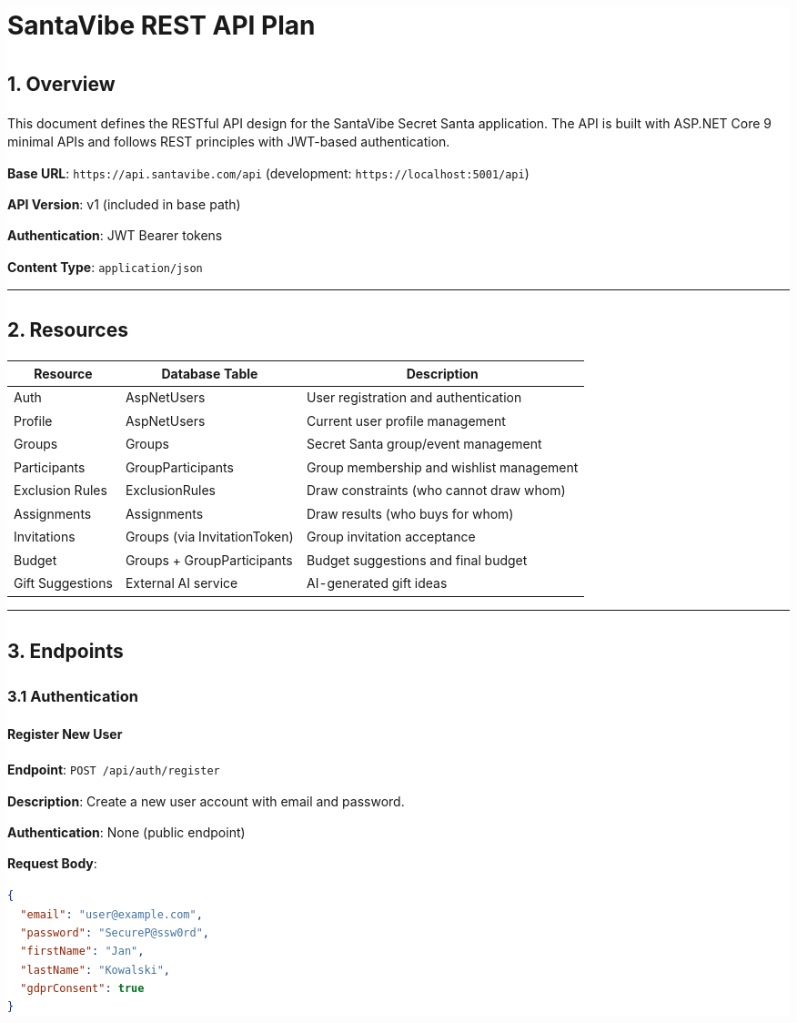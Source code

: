 # SantaVibe REST API Plan

## 1. Overview

This document defines the RESTful API design for the SantaVibe Secret Santa application. The API is built with ASP.NET Core 9 minimal APIs and follows REST principles with JWT-based authentication.

**Base URL**: `https://api.santavibe.com/api` (development: `https://localhost:5001/api`)

**API Version**: v1 (included in base path)

**Authentication**: JWT Bearer tokens

**Content Type**: `application/json`

---

## 2. Resources

| Resource | Database Table | Description |
|----------|---------------|-------------|
| Auth | AspNetUsers | User registration and authentication |
| Profile | AspNetUsers | Current user profile management |
| Groups | Groups | Secret Santa group/event management |
| Participants | GroupParticipants | Group membership and wishlist management |
| Exclusion Rules | ExclusionRules | Draw constraints (who cannot draw whom) |
| Assignments | Assignments | Draw results (who buys for whom) |
| Invitations | Groups (via InvitationToken) | Group invitation acceptance |
| Budget | Groups + GroupParticipants | Budget suggestions and final budget |
| Gift Suggestions | External AI service | AI-generated gift ideas |

---

## 3. Endpoints

### 3.1 Authentication

#### Register New User

**Endpoint**: `POST /api/auth/register`

**Description**: Create a new user account with email and password.

**Authentication**: None (public endpoint)

**Request Body**:
```json
{
  "email": "user@example.com",
  "password": "SecureP@ssw0rd",
  "firstName": "Jan",
  "lastName": "Kowalski",
  "gdprConsent": true
}
```
